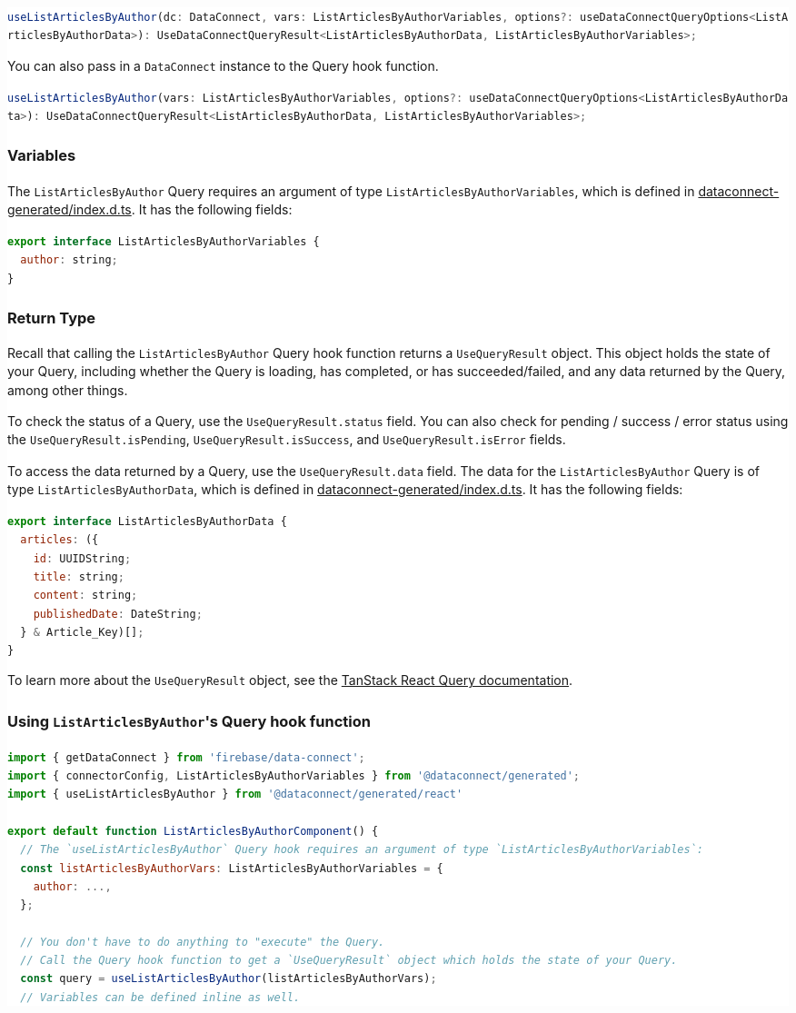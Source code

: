 ```javascript
useListArticlesByAuthor(dc: DataConnect, vars: ListArticlesByAuthorVariables, options?: useDataConnectQueryOptions<ListArticlesByAuthorData>): UseDataConnectQueryResult<ListArticlesByAuthorData, ListArticlesByAuthorVariables>;
```
You can also pass in a `DataConnect` instance to the Query hook function.
```javascript
useListArticlesByAuthor(vars: ListArticlesByAuthorVariables, options?: useDataConnectQueryOptions<ListArticlesByAuthorData>): UseDataConnectQueryResult<ListArticlesByAuthorData, ListArticlesByAuthorVariables>;
```

### Variables
The `ListArticlesByAuthor` Query requires an argument of type `ListArticlesByAuthorVariables`, which is defined in [dataconnect-generated/index.d.ts](../index.d.ts). It has the following fields:

```javascript
export interface ListArticlesByAuthorVariables {
  author: string;
}
```
### Return Type
Recall that calling the `ListArticlesByAuthor` Query hook function returns a `UseQueryResult` object. This object holds the state of your Query, including whether the Query is loading, has completed, or has succeeded/failed, and any data returned by the Query, among other things.

To check the status of a Query, use the `UseQueryResult.status` field. You can also check for pending / success / error status using the `UseQueryResult.isPending`, `UseQueryResult.isSuccess`, and `UseQueryResult.isError` fields.

To access the data returned by a Query, use the `UseQueryResult.data` field. The data for the `ListArticlesByAuthor` Query is of type `ListArticlesByAuthorData`, which is defined in [dataconnect-generated/index.d.ts](../index.d.ts). It has the following fields:
```javascript
export interface ListArticlesByAuthorData {
  articles: ({
    id: UUIDString;
    title: string;
    content: string;
    publishedDate: DateString;
  } & Article_Key)[];
}
```

To learn more about the `UseQueryResult` object, see the [TanStack React Query documentation](https://tanstack.com/query/v5/docs/framework/react/reference/useQuery).

### Using `ListArticlesByAuthor`'s Query hook function

```javascript
import { getDataConnect } from 'firebase/data-connect';
import { connectorConfig, ListArticlesByAuthorVariables } from '@dataconnect/generated';
import { useListArticlesByAuthor } from '@dataconnect/generated/react'

export default function ListArticlesByAuthorComponent() {
  // The `useListArticlesByAuthor` Query hook requires an argument of type `ListArticlesByAuthorVariables`:
  const listArticlesByAuthorVars: ListArticlesByAuthorVariables = {
    author: ..., 
  };

  // You don't have to do anything to "execute" the Query.
  // Call the Query hook function to get a `UseQueryResult` object which holds the state of your Query.
  const query = useListArticlesByAuthor(listArticlesByAuthorVars);
  // Variables can be defined inline as well.
```